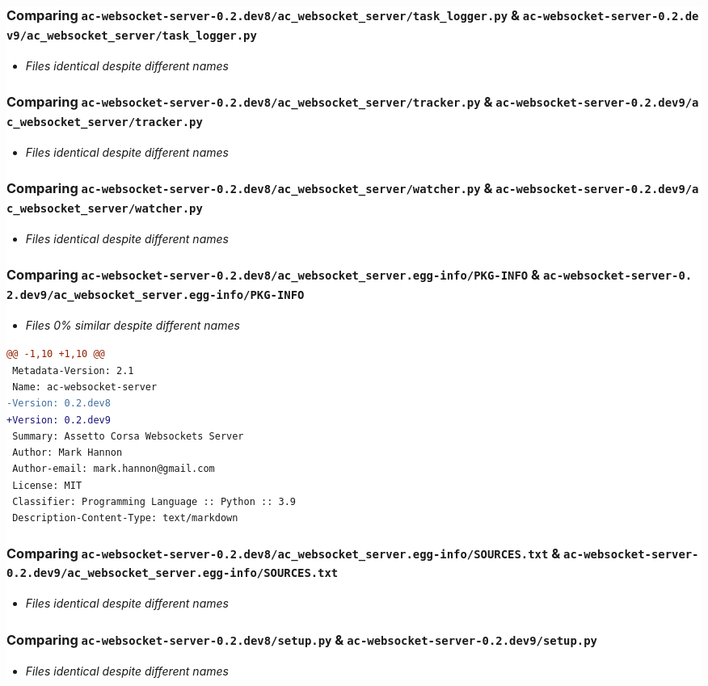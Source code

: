 ### Comparing `ac-websocket-server-0.2.dev8/ac_websocket_server/task_logger.py` & `ac-websocket-server-0.2.dev9/ac_websocket_server/task_logger.py`

 * *Files identical despite different names*

### Comparing `ac-websocket-server-0.2.dev8/ac_websocket_server/tracker.py` & `ac-websocket-server-0.2.dev9/ac_websocket_server/tracker.py`

 * *Files identical despite different names*

### Comparing `ac-websocket-server-0.2.dev8/ac_websocket_server/watcher.py` & `ac-websocket-server-0.2.dev9/ac_websocket_server/watcher.py`

 * *Files identical despite different names*

### Comparing `ac-websocket-server-0.2.dev8/ac_websocket_server.egg-info/PKG-INFO` & `ac-websocket-server-0.2.dev9/ac_websocket_server.egg-info/PKG-INFO`

 * *Files 0% similar despite different names*

```diff
@@ -1,10 +1,10 @@
 Metadata-Version: 2.1
 Name: ac-websocket-server
-Version: 0.2.dev8
+Version: 0.2.dev9
 Summary: Assetto Corsa Websockets Server
 Author: Mark Hannon
 Author-email: mark.hannon@gmail.com
 License: MIT
 Classifier: Programming Language :: Python :: 3.9
 Description-Content-Type: text/markdown
```

### Comparing `ac-websocket-server-0.2.dev8/ac_websocket_server.egg-info/SOURCES.txt` & `ac-websocket-server-0.2.dev9/ac_websocket_server.egg-info/SOURCES.txt`

 * *Files identical despite different names*

### Comparing `ac-websocket-server-0.2.dev8/setup.py` & `ac-websocket-server-0.2.dev9/setup.py`

 * *Files identical despite different names*

